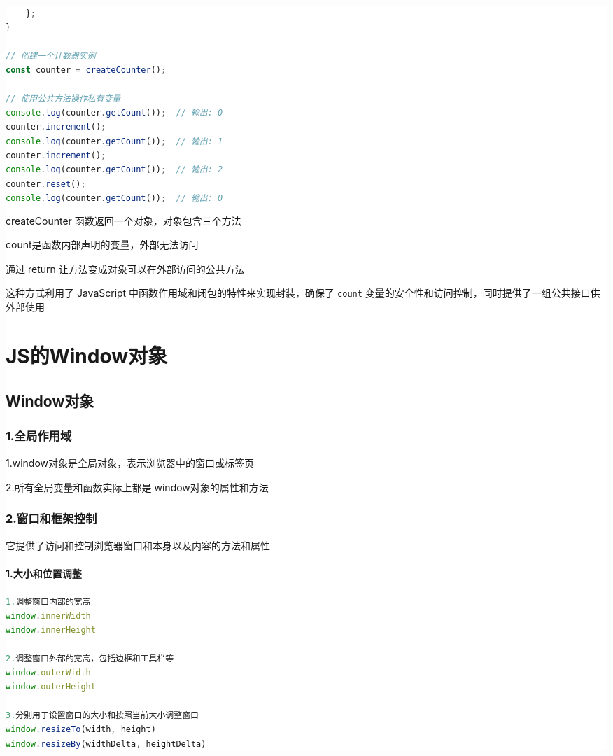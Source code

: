 ```js
    };
}

// 创建一个计数器实例
const counter = createCounter();

// 使用公共方法操作私有变量
console.log(counter.getCount());  // 输出: 0
counter.increment();
console.log(counter.getCount());  // 输出: 1
counter.increment();
console.log(counter.getCount());  // 输出: 2
counter.reset();
console.log(counter.getCount());  // 输出: 0
```

createCounter 函数返回一个对象，对象包含三个方法

count是函数内部声明的变量，外部无法访问

通过 return 让方法变成对象可以在外部访问的公共方法

这种方式利用了 JavaScript 中函数作用域和闭包的特性来实现封装，确保了 `count` 变量的安全性和访问控制，同时提供了一组公共接口供外部使用





# JS的Window对象

## Window对象



### 1.全局作用域

1.window对象是全局对象，表示浏览器中的窗口或标签页

2.所有全局变量和函数实际上都是 window对象的属性和方法



### 2.窗口和框架控制

它提供了访问和控制浏览器窗口和本身以及内容的方法和属性

#### 1.大小和位置调整

```js
1.调整窗口内部的宽高
window.innerWidth
window.innerHeight

2.调整窗口外部的宽高，包括边框和工具栏等
window.outerWidth 
window.outerHeight

3.分别用于设置窗口的大小和按照当前大小调整窗口
window.resizeTo(width, height)
window.resizeBy(widthDelta, heightDelta)
```
